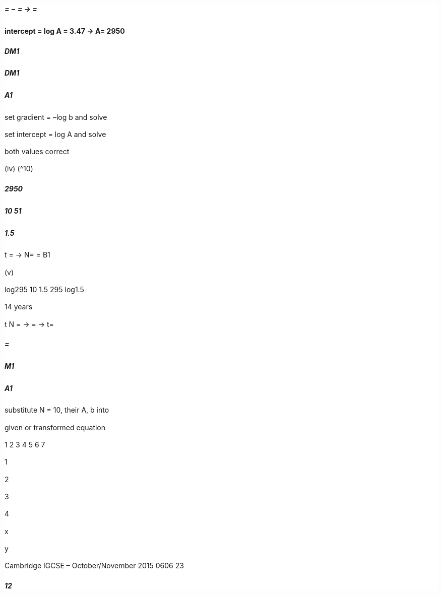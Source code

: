 ##### = − = → = 

#### intercept = log A = 3.47 → A= 2950 

##### DM1 

##### DM1 

##### A1 

 set gradient = –log b and solve 

 set intercept = log A and solve 

 both values correct 

(iv) (^10) 

##### 2950 

##### 10 51 

##### 1.5 

 t = → N= = B1 

 (v) 

 log295 10 1.5 295 log1.5 

 14 years 

 t N = → = → t= 

##### = 

##### M1 

##### A1 

 substitute N = 10, their A, b into 

 given or transformed equation 

 1 2 3 4 5 6 7 

 1 

 2 

 3 

 4 

 x 

 y 


 Cambridge IGCSE – October/November 2015 0606 23 

##### 12 
